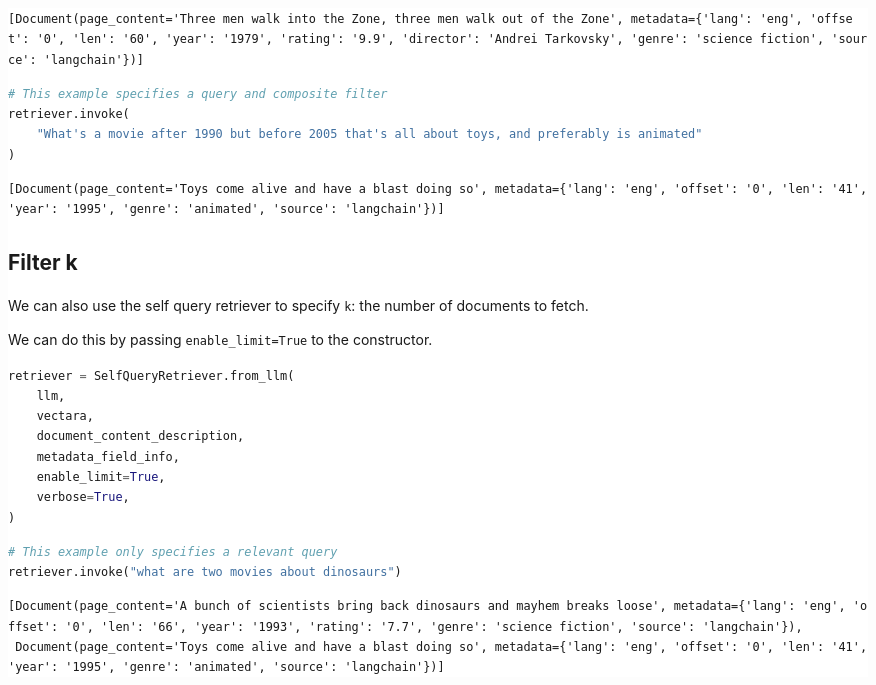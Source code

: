```output
[Document(page_content='Three men walk into the Zone, three men walk out of the Zone', metadata={'lang': 'eng', 'offset': '0', 'len': '60', 'year': '1979', 'rating': '9.9', 'director': 'Andrei Tarkovsky', 'genre': 'science fiction', 'source': 'langchain'})]
```

```python
# This example specifies a query and composite filter
retriever.invoke(
    "What's a movie after 1990 but before 2005 that's all about toys, and preferably is animated"
)
```

```output
[Document(page_content='Toys come alive and have a blast doing so', metadata={'lang': 'eng', 'offset': '0', 'len': '41', 'year': '1995', 'genre': 'animated', 'source': 'langchain'})]
```

## Filter k

We can also use the self query retriever to specify `k`: the number of documents to fetch.

We can do this by passing `enable_limit=True` to the constructor.

```python
retriever = SelfQueryRetriever.from_llm(
    llm,
    vectara,
    document_content_description,
    metadata_field_info,
    enable_limit=True,
    verbose=True,
)
```

```python
# This example only specifies a relevant query
retriever.invoke("what are two movies about dinosaurs")
```

```output
[Document(page_content='A bunch of scientists bring back dinosaurs and mayhem breaks loose', metadata={'lang': 'eng', 'offset': '0', 'len': '66', 'year': '1993', 'rating': '7.7', 'genre': 'science fiction', 'source': 'langchain'}),
 Document(page_content='Toys come alive and have a blast doing so', metadata={'lang': 'eng', 'offset': '0', 'len': '41', 'year': '1995', 'genre': 'animated', 'source': 'langchain'})]
```